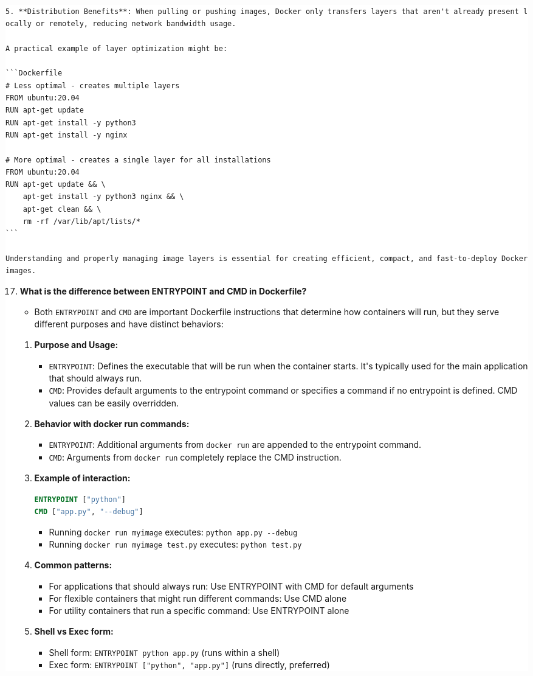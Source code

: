     5. **Distribution Benefits**: When pulling or pushing images, Docker only transfers layers that aren't already present locally or remotely, reducing network bandwidth usage.

    A practical example of layer optimization might be:

    ```Dockerfile
    # Less optimal - creates multiple layers
    FROM ubuntu:20.04
    RUN apt-get update
    RUN apt-get install -y python3
    RUN apt-get install -y nginx
    
    # More optimal - creates a single layer for all installations
    FROM ubuntu:20.04
    RUN apt-get update && \
        apt-get install -y python3 nginx && \
        apt-get clean && \
        rm -rf /var/lib/apt/lists/*
    ```

    Understanding and properly managing image layers is essential for creating efficient, compact, and fast-to-deploy Docker images.

17. **What is the difference between ENTRYPOINT and CMD in Dockerfile?**

    - Both `ENTRYPOINT` and `CMD` are important Dockerfile instructions that determine how containers will run, but they serve different purposes and have distinct behaviors:

    1. **Purpose and Usage:**
       - `ENTRYPOINT`: Defines the executable that will be run when the container starts. It's typically used for the main application that should always run.
       - `CMD`: Provides default arguments to the entrypoint command or specifies a command if no entrypoint is defined. CMD values can be easily overridden.

    2. **Behavior with docker run commands:**
       - `ENTRYPOINT`: Additional arguments from `docker run` are appended to the entrypoint command.
       - `CMD`: Arguments from `docker run` completely replace the CMD instruction.

    3. **Example of interaction:**
       ```Dockerfile
       ENTRYPOINT ["python"]
       CMD ["app.py", "--debug"]
       ```
       - Running `docker run myimage` executes: `python app.py --debug`
       - Running `docker run myimage test.py` executes: `python test.py`

    4. **Common patterns:**
       - For applications that should always run: Use ENTRYPOINT with CMD for default arguments
       - For flexible containers that might run different commands: Use CMD alone
       - For utility containers that run a specific command: Use ENTRYPOINT alone

    5. **Shell vs Exec form:**
       - Shell form: `ENTRYPOINT python app.py` (runs within a shell)
       - Exec form: `ENTRYPOINT ["python", "app.py"]` (runs directly, preferred)
       